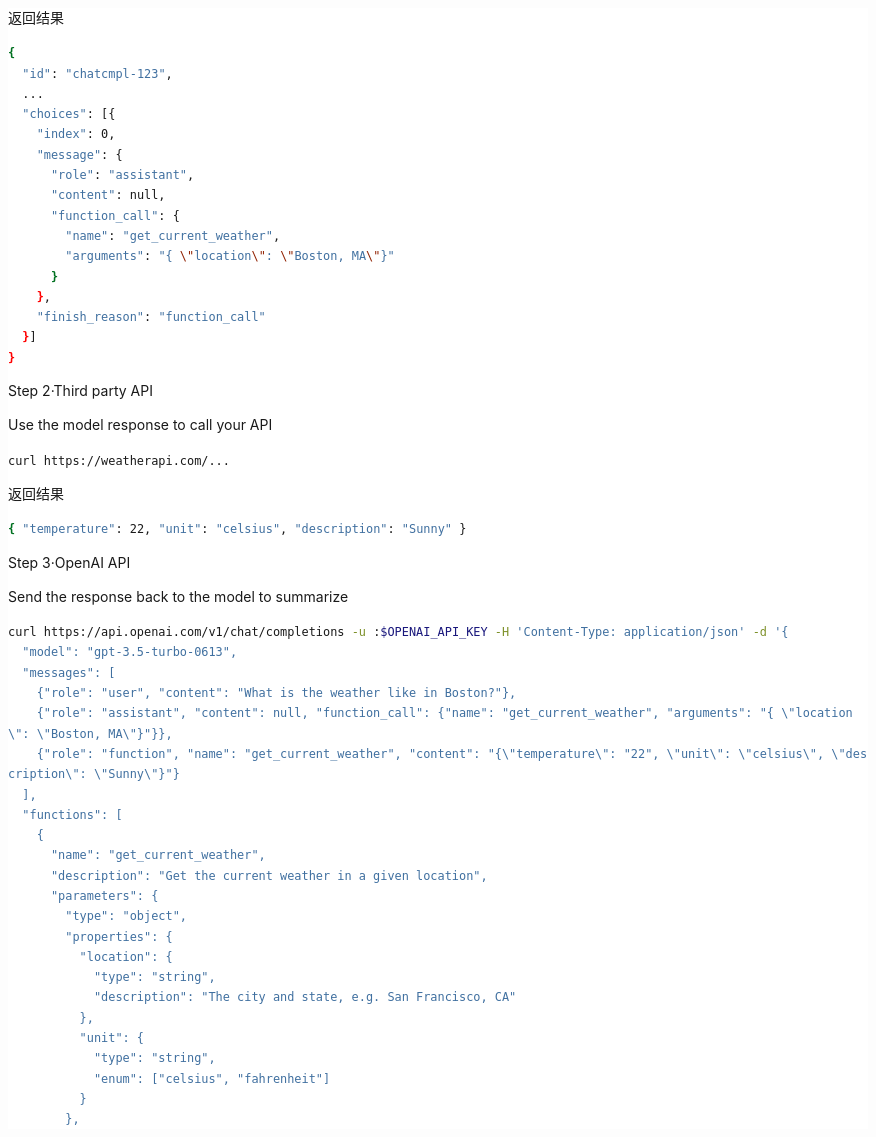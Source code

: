 

返回结果

```bash
{
  "id": "chatcmpl-123",
  ...
  "choices": [{
    "index": 0,
    "message": {
      "role": "assistant",
      "content": null,
      "function_call": {
        "name": "get_current_weather",
        "arguments": "{ \"location\": \"Boston, MA\"}"
      }
    },
    "finish_reason": "function_call"
  }]
}
```



Step 2·Third party API

Use the model response to call your API

```plaintext
curl https://weatherapi.com/...
```

返回结果

```bash
{ "temperature": 22, "unit": "celsius", "description": "Sunny" }
```



Step 3·OpenAI API

Send the response back to the model to summarize

```bash
curl https://api.openai.com/v1/chat/completions -u :$OPENAI_API_KEY -H 'Content-Type: application/json' -d '{
  "model": "gpt-3.5-turbo-0613",
  "messages": [
    {"role": "user", "content": "What is the weather like in Boston?"},
    {"role": "assistant", "content": null, "function_call": {"name": "get_current_weather", "arguments": "{ \"location\": \"Boston, MA\"}"}},
    {"role": "function", "name": "get_current_weather", "content": "{\"temperature\": "22", \"unit\": \"celsius\", \"description\": \"Sunny\"}"}
  ],
  "functions": [
    {
      "name": "get_current_weather",
      "description": "Get the current weather in a given location",
      "parameters": {
        "type": "object",
        "properties": {
          "location": {
            "type": "string",
            "description": "The city and state, e.g. San Francisco, CA"
          },
          "unit": {
            "type": "string",
            "enum": ["celsius", "fahrenheit"]
          }
        },
```